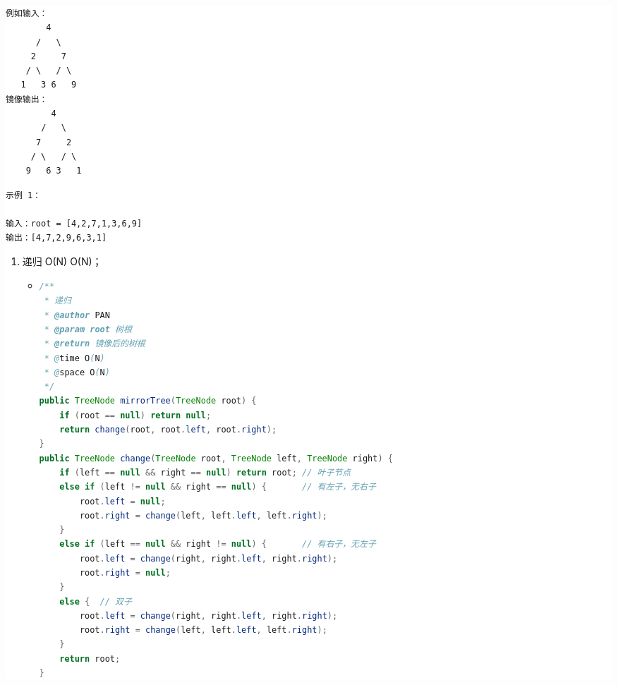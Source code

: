 ```
例如输入：
		4
	  /   \
	 2     7
	/ \   / \
   1   3 6   9
镜像输出：
		 4
	   /   \
	  7     2
	 / \   / \
	9   6 3   1
```

```
示例 1：

输入：root = [4,2,7,1,3,6,9]
输出：[4,7,2,9,6,3,1]
```

1. 递归 O(N) O(N)；

   - ```java
     /**
      * 递归
      * @author PAN
      * @param root 树根
      * @return 镜像后的树根
      * @time O(N)
      * @space O(N)
      */
     public TreeNode mirrorTree(TreeNode root) {
         if (root == null) return null;
         return change(root, root.left, root.right);
     }
     public TreeNode change(TreeNode root, TreeNode left, TreeNode right) {
         if (left == null && right == null) return root; // 叶子节点
         else if (left != null && right == null) {       // 有左子，无右子
             root.left = null;
             root.right = change(left, left.left, left.right);
         }
         else if (left == null && right != null) {       // 有右子，无左子
             root.left = change(right, right.left, right.right);
             root.right = null;
         }
         else {  // 双子
             root.left = change(right, right.left, right.right);
             root.right = change(left, left.left, left.right);
         }
         return root;
     }
     